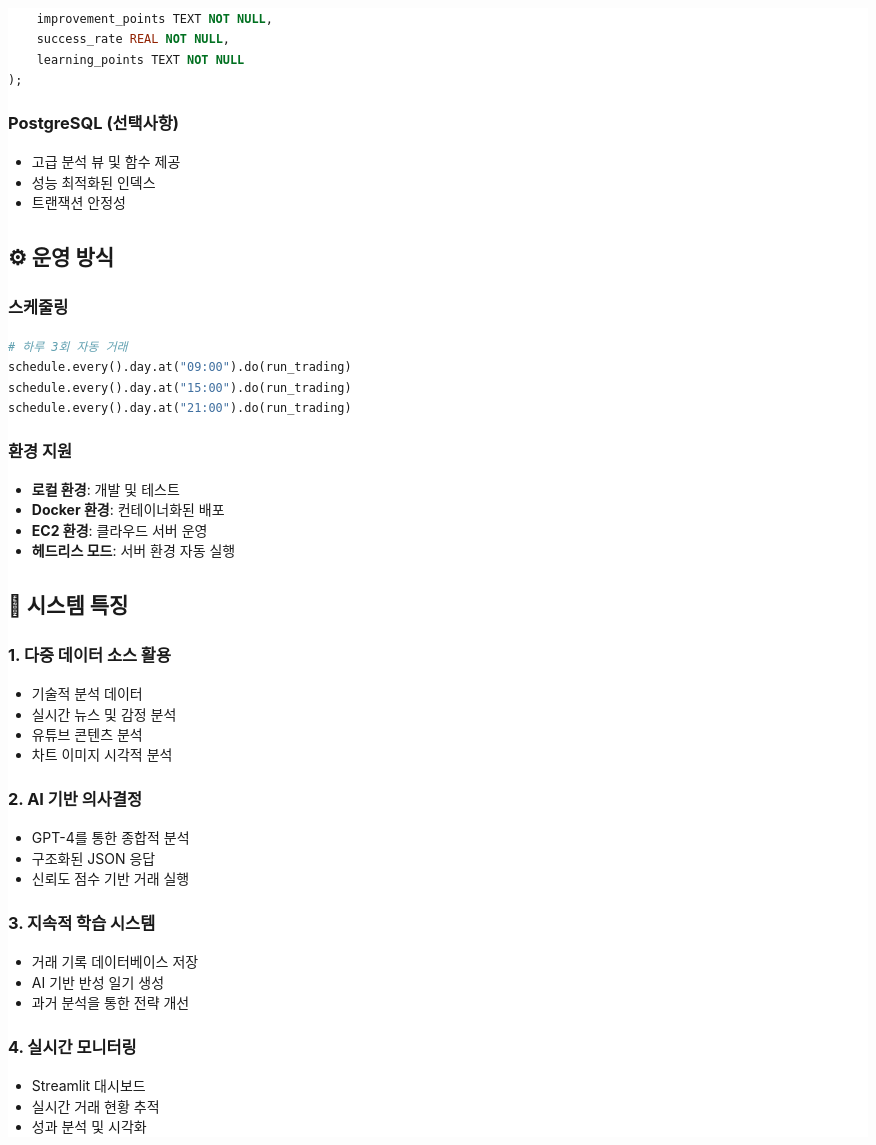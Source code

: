 ```sql
    improvement_points TEXT NOT NULL,
    success_rate REAL NOT NULL,
    learning_points TEXT NOT NULL
);
```

### PostgreSQL (선택사항)
- 고급 분석 뷰 및 함수 제공
- 성능 최적화된 인덱스
- 트랜잭션 안정성

## ⚙️ 운영 방식

### 스케줄링
```python
# 하루 3회 자동 거래
schedule.every().day.at("09:00").do(run_trading)
schedule.every().day.at("15:00").do(run_trading)
schedule.every().day.at("21:00").do(run_trading)
```

### 환경 지원
- **로컬 환경**: 개발 및 테스트
- **Docker 환경**: 컨테이너화된 배포
- **EC2 환경**: 클라우드 서버 운영
- **헤드리스 모드**: 서버 환경 자동 실행

## 🎯 시스템 특징

### 1. **다중 데이터 소스 활용**
- 기술적 분석 데이터
- 실시간 뉴스 및 감정 분석
- 유튜브 콘텐츠 분석
- 차트 이미지 시각적 분석

### 2. **AI 기반 의사결정**
- GPT-4를 통한 종합적 분석
- 구조화된 JSON 응답
- 신뢰도 점수 기반 거래 실행

### 3. **지속적 학습 시스템**
- 거래 기록 데이터베이스 저장
- AI 기반 반성 일기 생성
- 과거 분석을 통한 전략 개선

### 4. **실시간 모니터링**
- Streamlit 대시보드
- 실시간 거래 현황 추적
- 성과 분석 및 시각화
